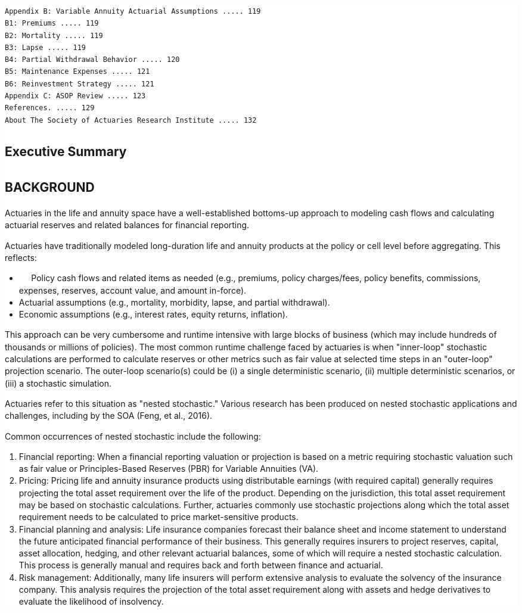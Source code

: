 	Appendix B: Variable Annuity Actuarial Assumptions ..... 119
	B1: Premiums ..... 119
	B2: Mortality ..... 119
	B3: Lapse ..... 119
	B4: Partial Withdrawal Behavior ..... 120
	B5: Maintenance Expenses ..... 121
	B6: Reinvestment Strategy ..... 121
	Appendix C: ASOP Review ..... 123
	References. ..... 129
	About The Society of Actuaries Research Institute ..... 132

## Executive Summary

## BACKGROUND

Actuaries in the life and annuity space have a well-established bottoms-up approach to modeling cash flows and calculating actuarial reserves and related balances for financial reporting.

Actuaries have traditionally modeled long-duration life and annuity products at the policy or cell level before aggregating. This reflects:

- $\quad$ Policy cash flows and related items as needed (e.g., premiums, policy charges/fees, policy benefits, commissions, expenses, reserves, account value, and amount in-force).
- Actuarial assumptions (e.g., mortality, morbidity, lapse, and partial withdrawal).
- Economic assumptions (e.g., interest rates, equity returns, inflation).

This approach can be very cumbersome and runtime intensive with large blocks of business (which may include hundreds of thousands or millions of policies). The most common runtime challenge faced by actuaries is when "inner-loop" stochastic calculations are performed to calculate reserves or other metrics such as fair value at selected time steps in an "outer-loop" projection scenario. The outer-loop scenario(s) could be (i) a single deterministic scenario, (ii) multiple deterministic scenarios, or (iii) a stochastic simulation.

Actuaries refer to this situation as "nested stochastic." Various research has been produced on nested stochastic applications and challenges, including by the SOA (Feng, et al., 2016).

Common occurrences of nested stochastic include the following:

1. Financial reporting: When a financial reporting valuation or projection is based on a metric requiring stochastic valuation such as fair value or Principles-Based Reserves (PBR) for Variable Annuities (VA).
2. Pricing: Pricing life and annuity insurance products using distributable earnings (with required capital) generally requires projecting the total asset requirement over the life of the product. Depending on the jurisdiction, this total asset requirement may be based on stochastic calculations. Further, actuaries commonly use stochastic projections along which the total asset requirement needs to be calculated to price market-sensitive products.
3. Financial planning and analysis: Life insurance companies forecast their balance sheet and income statement to understand the future anticipated financial performance of their business. This generally requires insurers to project reserves, capital, asset allocation, hedging, and other relevant actuarial balances, some of which will require a nested stochastic calculation. This process is generally manual and requires back and forth between finance and actuarial.
4. Risk management: Additionally, many life insurers will perform extensive analysis to evaluate the solvency of the insurance company. This analysis requires the projection of the total asset requirement along with assets and hedge derivatives to evaluate the likelihood of insolvency.
